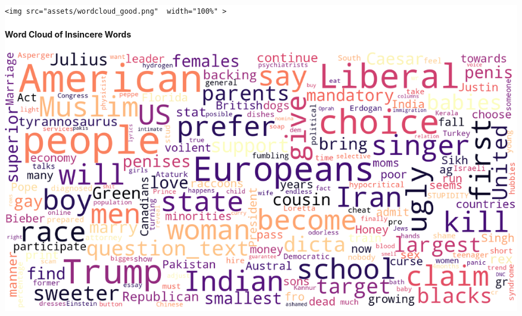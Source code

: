 	<img src="assets/wordcloud_good.png"  width="100%" >
</a>

#### Word Cloud of Insincere Words
<a target="_blank_" href="assets/wordcloud_bad.png">
	<img src="assets/wordcloud_bad.png"  width="100%" >
</a>
